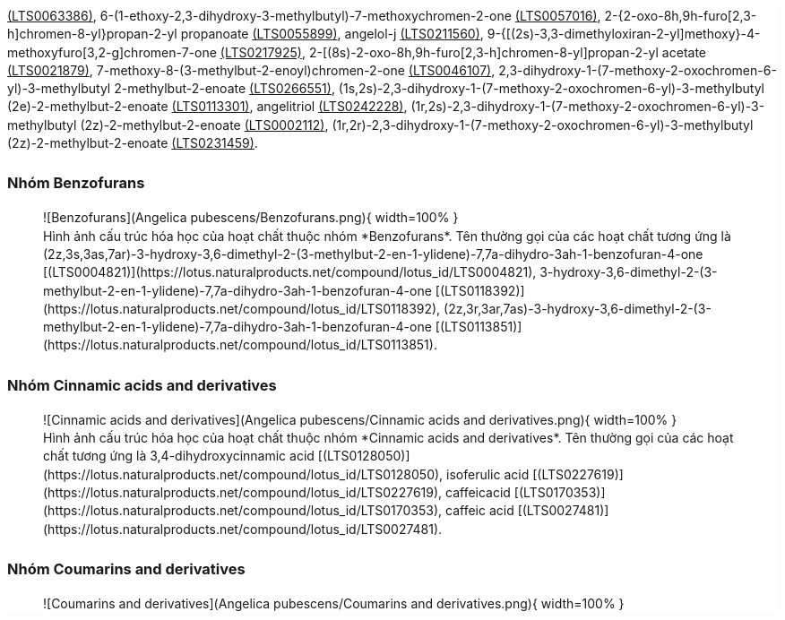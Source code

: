 [(LTS0063386)](https://lotus.naturalproducts.net/compound/lotus_id/LTS0063386), 6-(1-ethoxy-2,3-dihydroxy-3-methylbutyl)-7-methoxychromen-2-one [(LTS0057016)](https://lotus.naturalproducts.net/compound/lotus_id/LTS0057016), 2-{2-oxo-8h,9h-furo[2,3-h]chromen-8-yl}propan-2-yl propanoate [(LTS0055899)](https://lotus.naturalproducts.net/compound/lotus_id/LTS0055899), angelol-j [(LTS0211560)](https://lotus.naturalproducts.net/compound/lotus_id/LTS0211560), 9-{[(2s)-3,3-dimethyloxiran-2-yl]methoxy}-4-methoxyfuro[3,2-g]chromen-7-one [(LTS0217925)](https://lotus.naturalproducts.net/compound/lotus_id/LTS0217925), 2-[(8s)-2-oxo-8h,9h-furo[2,3-h]chromen-8-yl]propan-2-yl acetate [(LTS0021879)](https://lotus.naturalproducts.net/compound/lotus_id/LTS0021879), 7-methoxy-8-(3-methylbut-2-enoyl)chromen-2-one [(LTS0046107)](https://lotus.naturalproducts.net/compound/lotus_id/LTS0046107), 2,3-dihydroxy-1-(7-methoxy-2-oxochromen-6-yl)-3-methylbutyl 2-methylbut-2-enoate [(LTS0266551)](https://lotus.naturalproducts.net/compound/lotus_id/LTS0266551), (1s,2s)-2,3-dihydroxy-1-(7-methoxy-2-oxochromen-6-yl)-3-methylbutyl (2e)-2-methylbut-2-enoate [(LTS0113301)](https://lotus.naturalproducts.net/compound/lotus_id/LTS0113301), angelitriol [(LTS0242228)](https://lotus.naturalproducts.net/compound/lotus_id/LTS0242228), (1r,2s)-2,3-dihydroxy-1-(7-methoxy-2-oxochromen-6-yl)-3-methylbutyl (2z)-2-methylbut-2-enoate [(LTS0002112)](https://lotus.naturalproducts.net/compound/lotus_id/LTS0002112), (1r,2r)-2,3-dihydroxy-1-(7-methoxy-2-oxochromen-6-yl)-3-methylbutyl (2z)-2-methylbut-2-enoate [(LTS0231459)](https://lotus.naturalproducts.net/compound/lotus_id/LTS0231459).</figcaption>
</figure>

            
            
### Nhóm Benzofurans
<figure markdown="span">
    ![Benzofurans](Angelica pubescens/Benzofurans.png){ width=100% }
<figcaption>Hình ảnh cấu trúc hóa học của hoạt chất thuộc nhóm *Benzofurans*. Tên thường gọi của các hoạt chất tương ứng là (2z,3s,3as,7ar)-3-hydroxy-3,6-dimethyl-2-(3-methylbut-2-en-1-ylidene)-7,7a-dihydro-3ah-1-benzofuran-4-one [(LTS0004821)](https://lotus.naturalproducts.net/compound/lotus_id/LTS0004821), 3-hydroxy-3,6-dimethyl-2-(3-methylbut-2-en-1-ylidene)-7,7a-dihydro-3ah-1-benzofuran-4-one [(LTS0118392)](https://lotus.naturalproducts.net/compound/lotus_id/LTS0118392), (2z,3r,3ar,7as)-3-hydroxy-3,6-dimethyl-2-(3-methylbut-2-en-1-ylidene)-7,7a-dihydro-3ah-1-benzofuran-4-one [(LTS0113851)](https://lotus.naturalproducts.net/compound/lotus_id/LTS0113851).</figcaption>
</figure>


### Nhóm Cinnamic acids and derivatives
<figure markdown="span">
    ![Cinnamic acids and derivatives](Angelica pubescens/Cinnamic acids and derivatives.png){ width=100% }
<figcaption>Hình ảnh cấu trúc hóa học của hoạt chất thuộc nhóm *Cinnamic acids and derivatives*. Tên thường gọi của các hoạt chất tương ứng là 3,4-dihydroxycinnamic acid [(LTS0128050)](https://lotus.naturalproducts.net/compound/lotus_id/LTS0128050), isoferulic acid [(LTS0227619)](https://lotus.naturalproducts.net/compound/lotus_id/LTS0227619), caffeicacid [(LTS0170353)](https://lotus.naturalproducts.net/compound/lotus_id/LTS0170353), caffeic acid [(LTS0027481)](https://lotus.naturalproducts.net/compound/lotus_id/LTS0027481).</figcaption>
</figure>


### Nhóm Coumarins and derivatives
<figure markdown="span">
    ![Coumarins and derivatives](Angelica pubescens/Coumarins and derivatives.png){ width=100% }